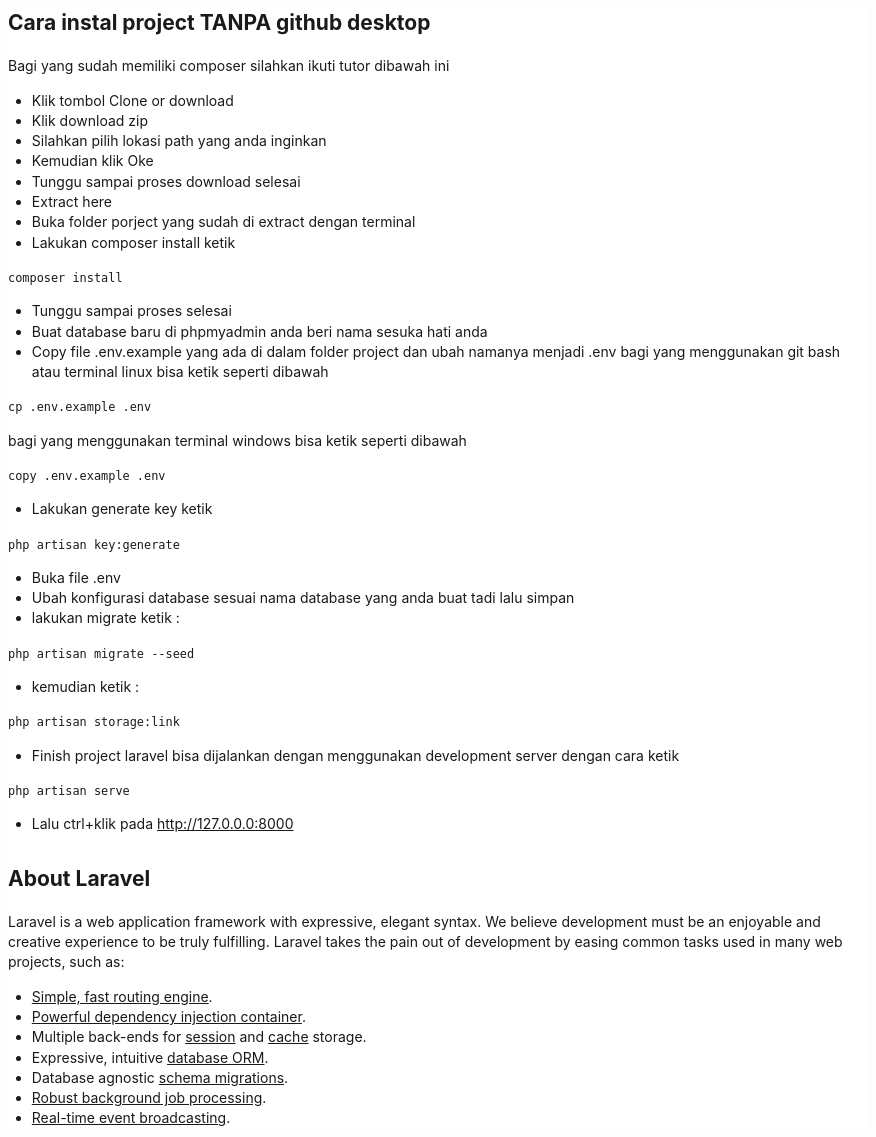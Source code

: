 ## Cara instal project TANPA github desktop
Bagi yang sudah memiliki composer silahkan ikuti tutor dibawah ini
- Klik tombol Clone or download
- Klik download zip
- Silahkan pilih lokasi path yang anda inginkan
- Kemudian klik Oke
- Tunggu sampai proses download selesai
- Extract here 
- Buka folder porject yang sudah di extract dengan terminal
- Lakukan composer install ketik
```terminal
composer install
```
- Tunggu sampai proses selesai
- Buat database baru di phpmyadmin anda beri nama sesuka hati anda
- Copy file .env.example yang ada di dalam folder project dan ubah namanya menjadi .env
bagi yang menggunakan git bash atau terminal linux bisa ketik seperti dibawah
```terminal
cp .env.example .env
```
bagi yang menggunakan terminal windows bisa ketik seperti dibawah
```terminal
copy .env.example .env
```
- Lakukan generate key ketik 
```terminal
php artisan key:generate
```
- Buka file .env
- Ubah konfigurasi database sesuai nama database yang anda buat tadi lalu simpan
- lakukan migrate ketik :
```terminal
php artisan migrate --seed
```
- kemudian ketik :
```
php artisan storage:link
```
- Finish project laravel bisa dijalankan dengan menggunakan development server dengan cara ketik
```terminal
php artisan serve
```
- Lalu ctrl+klik pada http://127.0.0.0:8000

## About Laravel

Laravel is a web application framework with expressive, elegant syntax. We believe development must be an enjoyable and creative experience to be truly fulfilling. Laravel takes the pain out of development by easing common tasks used in many web projects, such as:

- [Simple, fast routing engine](https://laravel.com/docs/routing).
- [Powerful dependency injection container](https://laravel.com/docs/container).
- Multiple back-ends for [session](https://laravel.com/docs/session) and [cache](https://laravel.com/docs/cache) storage.
- Expressive, intuitive [database ORM](https://laravel.com/docs/eloquent).
- Database agnostic [schema migrations](https://laravel.com/docs/migrations).
- [Robust background job processing](https://laravel.com/docs/queues).
- [Real-time event broadcasting](https://laravel.com/docs/broadcasting).

